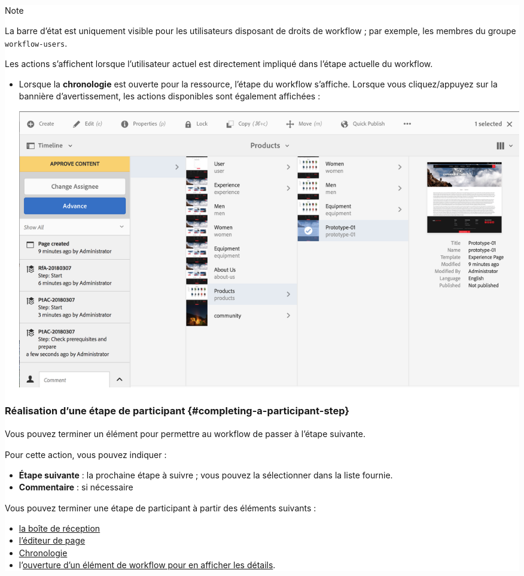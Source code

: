    >[!NOTE]
   >
   >La barre d’état est uniquement visible pour les utilisateurs disposant de droits de workflow ; par exemple, les membres du groupe `workflow-users`.
   >
   >
   >Les actions s’affichent lorsque l’utilisateur actuel est directement impliqué dans l’étape actuelle du workflow.

* Lorsque la **chronologie** est ouverte pour la ressource, l’étape du workflow s’affiche. Lorsque vous cliquez/appuyez sur la bannière d’avertissement, les actions disponibles sont également affichées :

   ![wf-64](assets/wf-64.png)

### Réalisation d’une étape de participant {#completing-a-participant-step}

Vous pouvez terminer un élément pour permettre au workflow de passer à l’étape suivante.

Pour cette action, vous pouvez indiquer :

* **Étape suivante** : la prochaine étape à suivre ; vous pouvez la sélectionner dans la liste fournie.
* **Commentaire** : si nécessaire

Vous pouvez terminer une étape de participant à partir des éléments suivants :

* [la boîte de réception](#completing-a-participant-step-inbox)
* [l’éditeur de page](#completing-a-participant-step-page-editor)
* [Chronologie](#completing-a-participant-step-timeline)
* l’[ouverture d’un élément de workflow pour en afficher les détails](#opening-a-workflow-item-to-view-details-and-take-actions).
